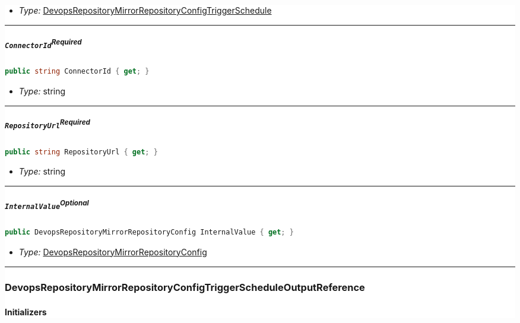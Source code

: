 - *Type:* <a href="#rhizo-co-terraform-provider-oci.devopsRepository.DevopsRepositoryMirrorRepositoryConfigTriggerSchedule">DevopsRepositoryMirrorRepositoryConfigTriggerSchedule</a>

---

##### `ConnectorId`<sup>Required</sup> <a name="ConnectorId" id="rhizo-co-terraform-provider-oci.devopsRepository.DevopsRepositoryMirrorRepositoryConfigOutputReference.property.connectorId"></a>

```csharp
public string ConnectorId { get; }
```

- *Type:* string

---

##### `RepositoryUrl`<sup>Required</sup> <a name="RepositoryUrl" id="rhizo-co-terraform-provider-oci.devopsRepository.DevopsRepositoryMirrorRepositoryConfigOutputReference.property.repositoryUrl"></a>

```csharp
public string RepositoryUrl { get; }
```

- *Type:* string

---

##### `InternalValue`<sup>Optional</sup> <a name="InternalValue" id="rhizo-co-terraform-provider-oci.devopsRepository.DevopsRepositoryMirrorRepositoryConfigOutputReference.property.internalValue"></a>

```csharp
public DevopsRepositoryMirrorRepositoryConfig InternalValue { get; }
```

- *Type:* <a href="#rhizo-co-terraform-provider-oci.devopsRepository.DevopsRepositoryMirrorRepositoryConfig">DevopsRepositoryMirrorRepositoryConfig</a>

---


### DevopsRepositoryMirrorRepositoryConfigTriggerScheduleOutputReference <a name="DevopsRepositoryMirrorRepositoryConfigTriggerScheduleOutputReference" id="rhizo-co-terraform-provider-oci.devopsRepository.DevopsRepositoryMirrorRepositoryConfigTriggerScheduleOutputReference"></a>

#### Initializers <a name="Initializers" id="rhizo-co-terraform-provider-oci.devopsRepository.DevopsRepositoryMirrorRepositoryConfigTriggerScheduleOutputReference.Initializer"></a>
